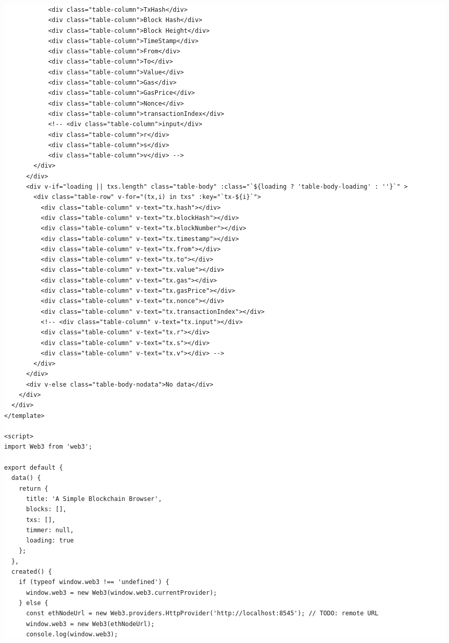 ```
            <div class="table-column">TxHash</div>
            <div class="table-column">Block Hash</div>
            <div class="table-column">Block Height</div>
            <div class="table-column">TimeStamp</div>
            <div class="table-column">From</div>
            <div class="table-column">To</div>
            <div class="table-column">Value</div>
            <div class="table-column">Gas</div>
            <div class="table-column">GasPrice</div>
            <div class="table-column">Nonce</div>
            <div class="table-column">transactionIndex</div>
            <!-- <div class="table-column">input</div>
            <div class="table-column">r</div>
            <div class="table-column">s</div>
            <div class="table-column">v</div> -->
        </div>
      </div>
      <div v-if="loading || txs.length" class="table-body" :class="`${loading ? 'table-body-loading' : ''}`" >
        <div class="table-row" v-for="(tx,i) in txs" :key="`tx-${i}`">
          <div class="table-column" v-text="tx.hash"></div>
          <div class="table-column" v-text="tx.blockHash"></div>
          <div class="table-column" v-text="tx.blockNumber"></div>
          <div class="table-column" v-text="tx.timestamp"></div>
          <div class="table-column" v-text="tx.from"></div>
          <div class="table-column" v-text="tx.to"></div>
          <div class="table-column" v-text="tx.value"></div>
          <div class="table-column" v-text="tx.gas"></div>
          <div class="table-column" v-text="tx.gasPrice"></div>
          <div class="table-column" v-text="tx.nonce"></div>
          <div class="table-column" v-text="tx.transactionIndex"></div>
          <!-- <div class="table-column" v-text="tx.input"></div>
          <div class="table-column" v-text="tx.r"></div>
          <div class="table-column" v-text="tx.s"></div>
          <div class="table-column" v-text="tx.v"></div> -->
        </div>
      </div>
      <div v-else class="table-body-nodata">No data</div>
    </div>
  </div>
</template>

<script>
import Web3 from 'web3';

export default {
  data() {
    return {
      title: 'A Simple Blockchain Browser',
      blocks: [],
      txs: [],
      timmer: null,
      loading: true
    };
  },
  created() {
    if (typeof window.web3 !== 'undefined') {
      window.web3 = new Web3(window.web3.currentProvider);
    } else {
      const ethNodeUrl = new Web3.providers.HttpProvider('http://localhost:8545'); // TODO: remote URL
      window.web3 = new Web3(ethNodeUrl);
      console.log(window.web3);
```